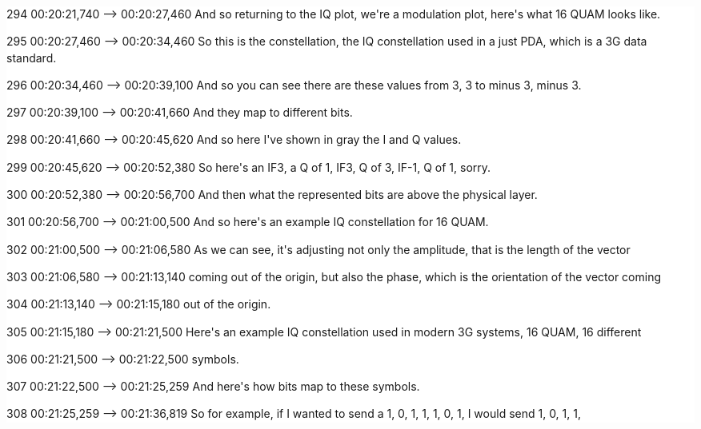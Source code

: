 294
00:20:21,740 --> 00:20:27,460
And so returning to the IQ plot, we're a modulation plot, here's what 16 QUAM looks like.

295
00:20:27,460 --> 00:20:34,460
So this is the constellation, the IQ constellation used in a just PDA, which is a 3G data standard.

296
00:20:34,460 --> 00:20:39,100
And so you can see there are these values from 3, 3 to minus 3, minus 3.

297
00:20:39,100 --> 00:20:41,660
And they map to different bits.

298
00:20:41,660 --> 00:20:45,620
And so here I've shown in gray the I and Q values.

299
00:20:45,620 --> 00:20:52,380
So here's an IF3, a Q of 1, IF3, Q of 3, IF-1, Q of 1, sorry.

300
00:20:52,380 --> 00:20:56,700
And then what the represented bits are above the physical layer.

301
00:20:56,700 --> 00:21:00,500
And so here's an example IQ constellation for 16 QUAM.

302
00:21:00,500 --> 00:21:06,580
As we can see, it's adjusting not only the amplitude, that is the length of the vector

303
00:21:06,580 --> 00:21:13,140
coming out of the origin, but also the phase, which is the orientation of the vector coming

304
00:21:13,140 --> 00:21:15,180
out of the origin.

305
00:21:15,180 --> 00:21:21,500
Here's an example IQ constellation used in modern 3G systems, 16 QUAM, 16 different

306
00:21:21,500 --> 00:21:22,500
symbols.

307
00:21:22,500 --> 00:21:25,259
And here's how bits map to these symbols.

308
00:21:25,259 --> 00:21:36,819
So for example, if I wanted to send a 1, 0, 1, 1, 1, 0, 1, I would send 1, 0, 1, 1,
